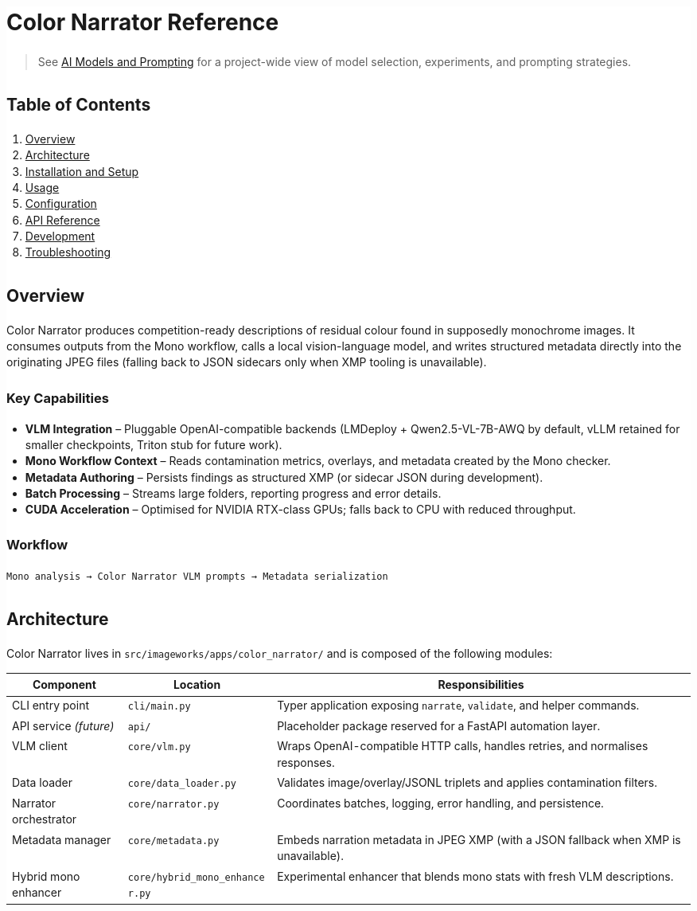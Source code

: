 # Color Narrator Reference

> See [AI Models and Prompting](../../guides/ai-models-and-prompting.md) for a project-wide view of model selection, experiments, and prompting strategies.

## Table of Contents

1. [Overview](#overview)
2. [Architecture](#architecture)
3. [Installation and Setup](#installation-and-setup)
4. [Usage](#usage)
5. [Configuration](#configuration)
6. [API Reference](#api-reference)
7. [Development](#development)
8. [Troubleshooting](#troubleshooting)

## Overview

Color Narrator produces competition-ready descriptions of residual colour found in supposedly monochrome images. It consumes outputs from the Mono workflow, calls a local vision-language model, and writes structured metadata directly into the originating JPEG files (falling back to JSON sidecars only when XMP tooling is unavailable).

### Key Capabilities
- **VLM Integration** – Pluggable OpenAI-compatible backends (LMDeploy + Qwen2.5-VL-7B-AWQ by default, vLLM retained for smaller checkpoints, Triton stub for future work).
- **Mono Workflow Context** – Reads contamination metrics, overlays, and metadata created by the Mono checker.
- **Metadata Authoring** – Persists findings as structured XMP (or sidecar JSON during development).
- **Batch Processing** – Streams large folders, reporting progress and error details.
- **CUDA Acceleration** – Optimised for NVIDIA RTX-class GPUs; falls back to CPU with reduced throughput.

### Workflow
```
Mono analysis → Color Narrator VLM prompts → Metadata serialization
```

## Architecture

Color Narrator lives in `src/imageworks/apps/color_narrator/` and is composed of the following modules:

| Component | Location | Responsibilities |
|-----------|----------|------------------|
| CLI entry point | `cli/main.py` | Typer application exposing `narrate`, `validate`, and helper commands. |
| API service *(future)* | `api/` | Placeholder package reserved for a FastAPI automation layer. |
| VLM client | `core/vlm.py` | Wraps OpenAI-compatible HTTP calls, handles retries, and normalises responses. |
| Data loader | `core/data_loader.py` | Validates image/overlay/JSONL triplets and applies contamination filters. |
| Narrator orchestrator | `core/narrator.py` | Coordinates batches, logging, error handling, and persistence. |
| Metadata manager | `core/metadata.py` | Embeds narration metadata in JPEG XMP (with a JSON fallback when XMP is unavailable). |
| Hybrid mono enhancer | `core/hybrid_mono_enhancer.py` | Experimental enhancer that blends mono stats with fresh VLM descriptions. |
